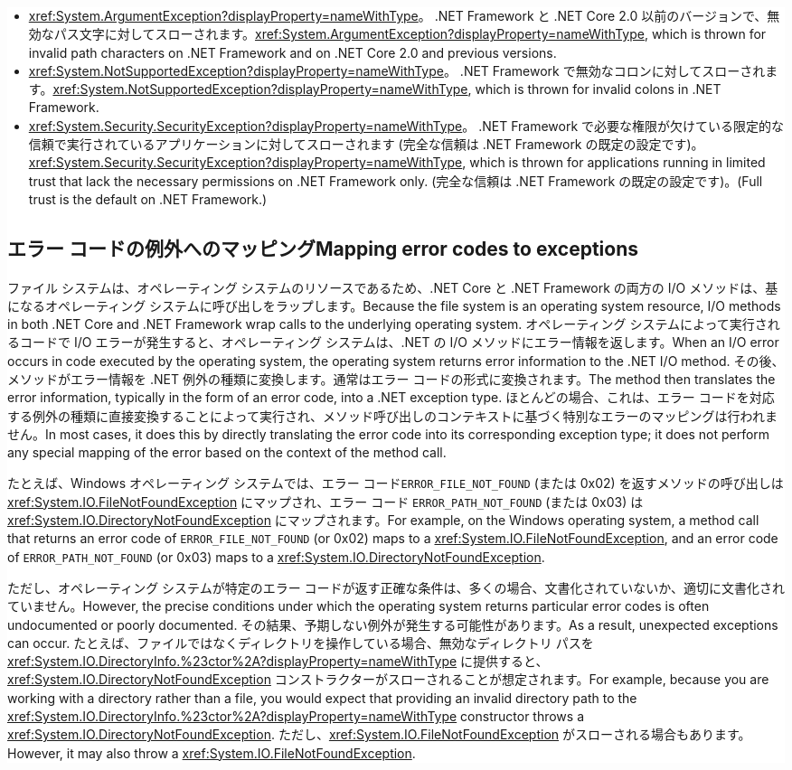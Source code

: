 - <span data-ttu-id="02a59-112"><xref:System.ArgumentException?displayProperty=nameWithType>。 .NET Framework と .NET Core 2.0 以前のバージョンで、無効なパス文字に対してスローされます。</span><span class="sxs-lookup"><span data-stu-id="02a59-112"><xref:System.ArgumentException?displayProperty=nameWithType>, which is thrown for invalid path characters on .NET Framework and on .NET Core 2.0 and previous versions.</span></span>
- <span data-ttu-id="02a59-113"><xref:System.NotSupportedException?displayProperty=nameWithType>。 .NET Framework で無効なコロンに対してスローされます。</span><span class="sxs-lookup"><span data-stu-id="02a59-113"><xref:System.NotSupportedException?displayProperty=nameWithType>, which is thrown for invalid colons in .NET Framework.</span></span>
- <span data-ttu-id="02a59-114"><xref:System.Security.SecurityException?displayProperty=nameWithType>。 .NET Framework で必要な権限が欠けている限定的な信頼で実行されているアプリケーションに対してスローされます (完全な信頼は .NET Framework の既定の設定です)。</span><span class="sxs-lookup"><span data-stu-id="02a59-114"><xref:System.Security.SecurityException?displayProperty=nameWithType>, which is thrown for applications running in limited trust that lack the necessary permissions on .NET Framework only.</span></span> <span data-ttu-id="02a59-115">(完全な信頼は .NET Framework の既定の設定です)。</span><span class="sxs-lookup"><span data-stu-id="02a59-115">(Full trust is the default on .NET Framework.)</span></span>

## <a name="mapping-error-codes-to-exceptions"></a><span data-ttu-id="02a59-116">エラー コードの例外へのマッピング</span><span class="sxs-lookup"><span data-stu-id="02a59-116">Mapping error codes to exceptions</span></span>

<span data-ttu-id="02a59-117">ファイル システムは、オペレーティング システムのリソースであるため、.NET Core と .NET Framework の両方の I/O メソッドは、基になるオペレーティング システムに呼び出しをラップします。</span><span class="sxs-lookup"><span data-stu-id="02a59-117">Because the file system is an operating system resource, I/O methods in both .NET Core and .NET Framework wrap calls to the underlying operating system.</span></span> <span data-ttu-id="02a59-118">オペレーティング システムによって実行されるコードで I/O エラーが発生すると、オペレーティング システムは、.NET の I/O メソッドにエラー情報を返します。</span><span class="sxs-lookup"><span data-stu-id="02a59-118">When an I/O error occurs in code executed by the operating system, the operating system returns error information to the .NET I/O method.</span></span> <span data-ttu-id="02a59-119">その後、メソッドがエラー情報を .NET 例外の種類に変換します。通常はエラー コードの形式に変換されます。</span><span class="sxs-lookup"><span data-stu-id="02a59-119">The method then translates the error information, typically in the form of an error code, into a .NET exception type.</span></span> <span data-ttu-id="02a59-120">ほとんどの場合、これは、エラー コードを対応する例外の種類に直接変換することによって実行され、メソッド呼び出しのコンテキストに基づく特別なエラーのマッピングは行われません。</span><span class="sxs-lookup"><span data-stu-id="02a59-120">In most cases, it does this by directly translating the error code into its corresponding exception type; it does not perform any special mapping of the error based on the context of the method call.</span></span>

<span data-ttu-id="02a59-121">たとえば、Windows オペレーティング システムでは、エラー コード`ERROR_FILE_NOT_FOUND` (または 0x02) を返すメソッドの呼び出しは <xref:System.IO.FileNotFoundException> にマップされ、エラー コード `ERROR_PATH_NOT_FOUND` (または 0x03) は <xref:System.IO.DirectoryNotFoundException> にマップされます。</span><span class="sxs-lookup"><span data-stu-id="02a59-121">For example, on the Windows operating system, a method call that returns an error code of `ERROR_FILE_NOT_FOUND` (or 0x02) maps to a <xref:System.IO.FileNotFoundException>, and an error code of `ERROR_PATH_NOT_FOUND` (or 0x03) maps to a <xref:System.IO.DirectoryNotFoundException>.</span></span>

<span data-ttu-id="02a59-122">ただし、オペレーティング システムが特定のエラー コードが返す正確な条件は、多くの場合、文書化されていないか、適切に文書化されていません。</span><span class="sxs-lookup"><span data-stu-id="02a59-122">However, the precise conditions under which the operating system returns particular error codes is often undocumented or poorly documented.</span></span> <span data-ttu-id="02a59-123">その結果、予期しない例外が発生する可能性があります。</span><span class="sxs-lookup"><span data-stu-id="02a59-123">As a result, unexpected exceptions can occur.</span></span> <span data-ttu-id="02a59-124">たとえば、ファイルではなくディレクトリを操作している場合、無効なディレクトリ パスを <xref:System.IO.DirectoryInfo.%23ctor%2A?displayProperty=nameWithType> に提供すると、<xref:System.IO.DirectoryNotFoundException> コンストラクターがスローされることが想定されます。</span><span class="sxs-lookup"><span data-stu-id="02a59-124">For example, because you are working with a directory rather than a file, you would expect that providing an invalid directory path to the <xref:System.IO.DirectoryInfo.%23ctor%2A?displayProperty=nameWithType> constructor throws a <xref:System.IO.DirectoryNotFoundException>.</span></span> <span data-ttu-id="02a59-125">ただし、<xref:System.IO.FileNotFoundException> がスローされる場合もあります。</span><span class="sxs-lookup"><span data-stu-id="02a59-125">However, it may also throw a <xref:System.IO.FileNotFoundException>.</span></span>
